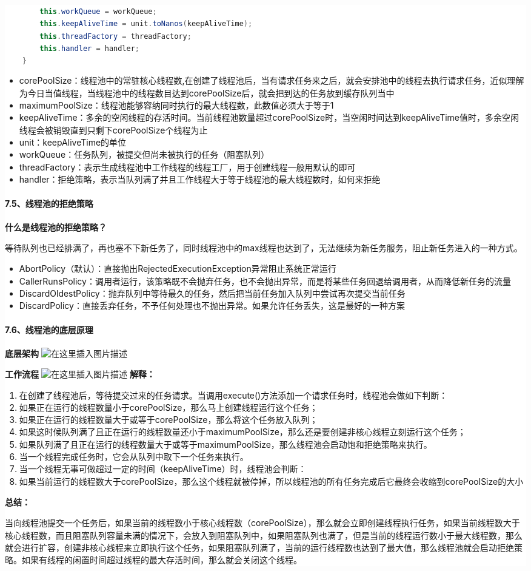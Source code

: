 ```java
        this.workQueue = workQueue;
        this.keepAliveTime = unit.toNanos(keepAliveTime);
        this.threadFactory = threadFactory;
        this.handler = handler;
    }
```



- corePoolSize：线程池中的常驻核心线程数,在创建了线程池后，当有请求任务来之后，就会安排池中的线程去执行请求任务，近似理解为今日当值线程，当线程池中的线程数目达到corePoolSize后，就会把到达的任务放到缓存队列当中
- maximumPoolSize：线程池能够容纳同时执行的最大线程数，此数值必须大于等于1
- keepAliveTime：多余的空闲线程的存活时间。当前线程池数量超过corePoolSize时，当空闲时间达到keepAliveTime值时，多余空闲线程会被销毁直到只剩下corePoolSize个线程为止
- unit：keepAliveTime的单位
- workQueue：任务队列，被提交但尚未被执行的任务（阻塞队列）
- threadFactory：表示生成线程池中工作线程的线程工厂，用于创建线程一般用默认的即可
- handler：拒绝策略，表示当队列满了并且工作线程大于等于线程池的最大线程数时，如何来拒绝



#### 7.5、线程池的拒绝策略

**什么是线程池的拒绝策略？**

等待队列也已经排满了，再也塞不下新任务了，同时线程池中的max线程也达到了，无法继续为新任务服务，阻止新任务进入的一种方式。

- AbortPolicy（默认）：直接抛出RejectedExecutionException异常阻止系统正常运行
- CallerRunsPolicy：调用者运行，该策略既不会抛弃任务，也不会抛出异常，而是将某些任务回退给调用者，从而降低新任务的流量
- DiscardOldestPolicy：抛弃队列中等待最久的任务，然后把当前任务加入队列中尝试再次提交当前任务
- DiscardPolicy：直接丢弃任务，不予任何处理也不抛出异常。如果允许任务丢失，这是最好的一种方案

#### 7.6、线程池的底层原理
**底层架构**
![在这里插入图片描述](https://img-blog.csdnimg.cn/5acbf2590ff94ebab6b4ce0b79b4b583.png?x-oss-process=image/watermark,type_d3F5LXplbmhlaQ,shadow_50,text_Q1NETiBAcHJlZmVjdF9zdGFydA==,size_19,color_FFFFFF,t_70,g_se,x_16)

**工作流程**
![在这里插入图片描述](https://img-blog.csdnimg.cn/16eae95854b74a72ae9db0b34cf668f6.png?x-oss-process=image/watermark,type_d3F5LXplbmhlaQ,shadow_50,text_Q1NETiBAcHJlZmVjdF9zdGFydA==,size_20,color_FFFFFF,t_70,g_se,x_16)
**解释：**

1. 在创建了线程池后，等待提交过来的任务请求。当调用execute()方法添加一个请求任务时，线程池会做如下判断：
2. 如果正在运行的线程数量小于corePoolSize，那么马上创建线程运行这个任务；
3. 如果正在运行的线程数量大于或等于corePoolSize，那么将这个任务放入队列；
4. 如果这时候队列满了且正在运行的线程数量还小于maximumPoolSize，那么还是要创建非核心线程立刻运行这个任务；
5. 如果队列满了且正在运行的线程数量大于或等于maximumPoolSize，那么线程池会启动饱和拒绝策略来执行。
6. 当一个线程完成任务时，它会从队列中取下一个任务来执行。
7. 当一个线程无事可做超过一定的时间（keepAliveTime）时，线程池会判断：
8. 如果当前运行的线程数大于corePoolSize，那么这个线程就被停掉，所以线程池的所有任务完成后它最终会收缩到corePoolSize的大小

**总结：**

​	当向线程池提交一个任务后，如果当前的线程数小于核心线程数（corePoolSize），那么就会立即创建线程执行任务，如果当前线程数大于核心线程数，而且阻塞队列容量未满的情况下，会放入到阻塞队列中，如果阻塞队列也满了，但是当前的线程运行数小于最大线程数，那么就会进行扩容，创建非核心线程来立即执行这个任务，如果阻塞队列满了，当前的运行线程数也达到了最大值，那么线程池就会启动拒绝策略。如果有线程的闲置时间超过线程的最大存活时间，那么就会关闭这个线程。
